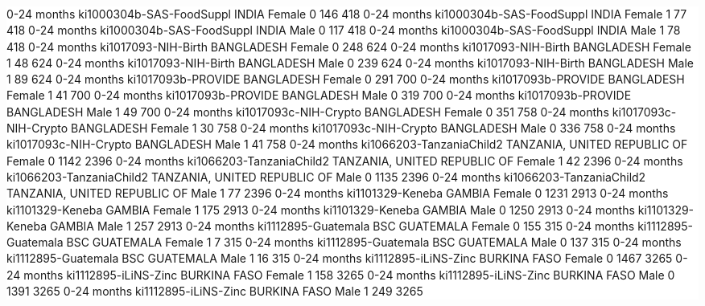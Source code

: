 0-24 months   ki1000304b-SAS-FoodSuppl   INDIA                          Female          0      146     418
0-24 months   ki1000304b-SAS-FoodSuppl   INDIA                          Female          1       77     418
0-24 months   ki1000304b-SAS-FoodSuppl   INDIA                          Male            0      117     418
0-24 months   ki1000304b-SAS-FoodSuppl   INDIA                          Male            1       78     418
0-24 months   ki1017093-NIH-Birth        BANGLADESH                     Female          0      248     624
0-24 months   ki1017093-NIH-Birth        BANGLADESH                     Female          1       48     624
0-24 months   ki1017093-NIH-Birth        BANGLADESH                     Male            0      239     624
0-24 months   ki1017093-NIH-Birth        BANGLADESH                     Male            1       89     624
0-24 months   ki1017093b-PROVIDE         BANGLADESH                     Female          0      291     700
0-24 months   ki1017093b-PROVIDE         BANGLADESH                     Female          1       41     700
0-24 months   ki1017093b-PROVIDE         BANGLADESH                     Male            0      319     700
0-24 months   ki1017093b-PROVIDE         BANGLADESH                     Male            1       49     700
0-24 months   ki1017093c-NIH-Crypto      BANGLADESH                     Female          0      351     758
0-24 months   ki1017093c-NIH-Crypto      BANGLADESH                     Female          1       30     758
0-24 months   ki1017093c-NIH-Crypto      BANGLADESH                     Male            0      336     758
0-24 months   ki1017093c-NIH-Crypto      BANGLADESH                     Male            1       41     758
0-24 months   ki1066203-TanzaniaChild2   TANZANIA, UNITED REPUBLIC OF   Female          0     1142    2396
0-24 months   ki1066203-TanzaniaChild2   TANZANIA, UNITED REPUBLIC OF   Female          1       42    2396
0-24 months   ki1066203-TanzaniaChild2   TANZANIA, UNITED REPUBLIC OF   Male            0     1135    2396
0-24 months   ki1066203-TanzaniaChild2   TANZANIA, UNITED REPUBLIC OF   Male            1       77    2396
0-24 months   ki1101329-Keneba           GAMBIA                         Female          0     1231    2913
0-24 months   ki1101329-Keneba           GAMBIA                         Female          1      175    2913
0-24 months   ki1101329-Keneba           GAMBIA                         Male            0     1250    2913
0-24 months   ki1101329-Keneba           GAMBIA                         Male            1      257    2913
0-24 months   ki1112895-Guatemala BSC    GUATEMALA                      Female          0      155     315
0-24 months   ki1112895-Guatemala BSC    GUATEMALA                      Female          1        7     315
0-24 months   ki1112895-Guatemala BSC    GUATEMALA                      Male            0      137     315
0-24 months   ki1112895-Guatemala BSC    GUATEMALA                      Male            1       16     315
0-24 months   ki1112895-iLiNS-Zinc       BURKINA FASO                   Female          0     1467    3265
0-24 months   ki1112895-iLiNS-Zinc       BURKINA FASO                   Female          1      158    3265
0-24 months   ki1112895-iLiNS-Zinc       BURKINA FASO                   Male            0     1391    3265
0-24 months   ki1112895-iLiNS-Zinc       BURKINA FASO                   Male            1      249    3265